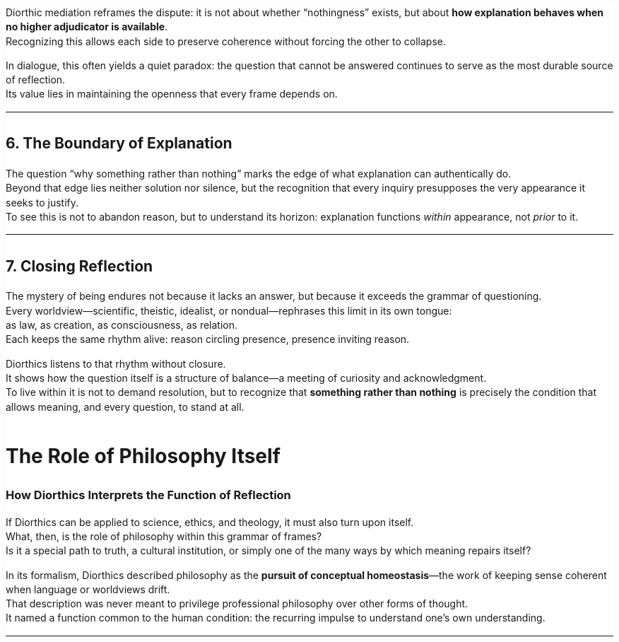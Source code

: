 Diorthic mediation reframes the dispute: it is not about whether “nothingness” exists, but about **how explanation behaves when no higher adjudicator is available**.  
Recognizing this allows each side to preserve coherence without forcing the other to collapse.

In dialogue, this often yields a quiet paradox: the question that cannot be answered continues to serve as the most durable source of reflection.  
Its value lies in maintaining the openness that every frame depends on.

---

## 6. The Boundary of Explanation

The question “why something rather than nothing” marks the edge of what explanation can authentically do.  
Beyond that edge lies neither solution nor silence, but the recognition that every inquiry presupposes the very appearance it seeks to justify.  
To see this is not to abandon reason, but to understand its horizon: explanation functions *within* appearance, not *prior* to it.

---

## 7. Closing Reflection

The mystery of being endures not because it lacks an answer, but because it exceeds the grammar of questioning.  
Every worldview—scientific, theistic, idealist, or nondual—rephrases this limit in its own tongue:  
as law, as creation, as consciousness, as relation.  
Each keeps the same rhythm alive: reason circling presence, presence inviting reason.

Diorthics listens to that rhythm without closure.  
It shows how the question itself is a structure of balance—a meeting of curiosity and acknowledgment.  
To live within it is not to demand resolution, but to recognize that **something rather than nothing** is precisely the condition that allows meaning, and every question, to stand at all.


# The Role of Philosophy Itself  
### How Diorthics Interprets the Function of Reflection

If Diorthics can be applied to science, ethics, and theology, it must also turn upon itself.  
What, then, is the role of philosophy within this grammar of frames?  
Is it a special path to truth, a cultural institution, or simply one of the many ways by which meaning repairs itself?

In its formalism, Diorthics described philosophy as the **pursuit of conceptual homeostasis**—the work of keeping sense coherent when language or worldviews drift.  
That description was never meant to privilege professional philosophy over other forms of thought.  
It named a function common to the human condition: the recurring impulse to understand one’s own understanding.

---
